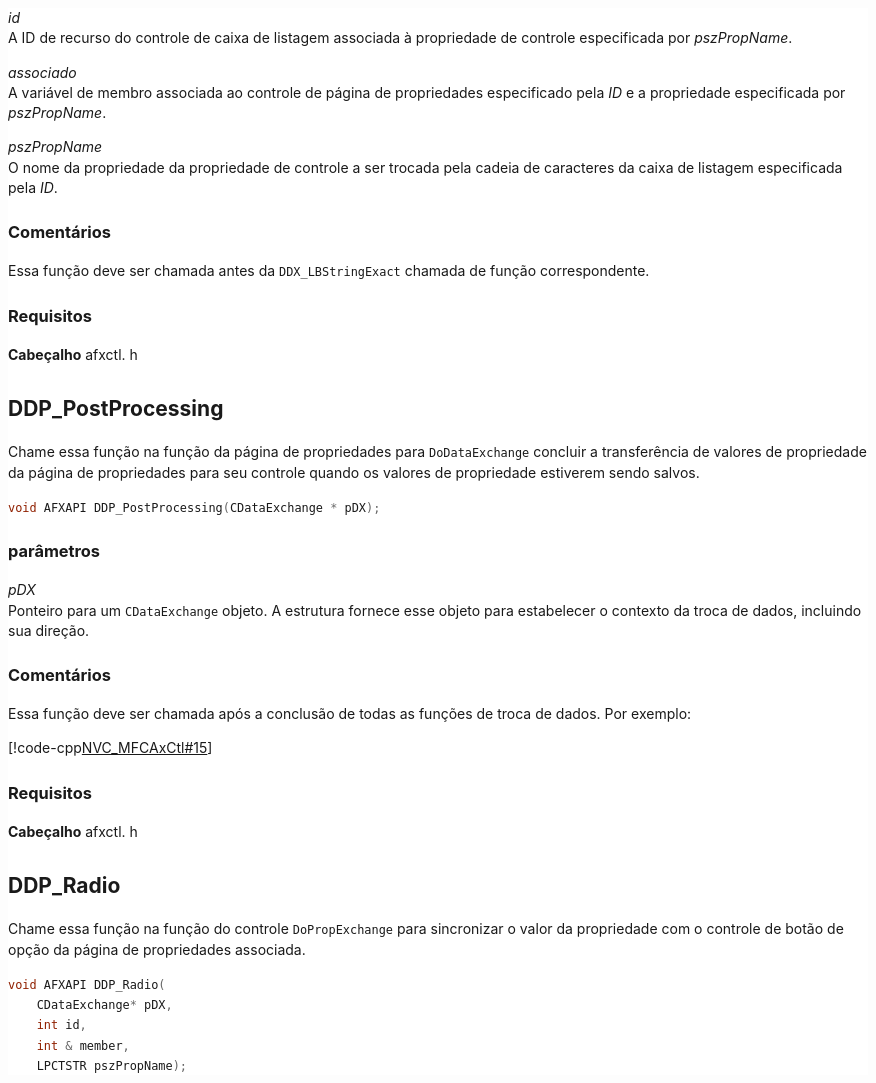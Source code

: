 *id*<br/>
A ID de recurso do controle de caixa de listagem associada à propriedade de controle especificada por *pszPropName*.

*associado*<br/>
A variável de membro associada ao controle de página de propriedades especificado pela *ID* e a propriedade especificada por *pszPropName*.

*pszPropName*<br/>
O nome da propriedade da propriedade de controle a ser trocada pela cadeia de caracteres da caixa de listagem especificada pela *ID*.

### <a name="remarks"></a>Comentários

Essa função deve ser chamada antes da `DDX_LBStringExact` chamada de função correspondente.

### <a name="requirements"></a>Requisitos

  **Cabeçalho** afxctl. h

## <a name="ddp_postprocessing"></a><a name="ddp_postprocessing"></a> DDP_PostProcessing

Chame essa função na função da página de propriedades para `DoDataExchange` concluir a transferência de valores de propriedade da página de propriedades para seu controle quando os valores de propriedade estiverem sendo salvos.

```cpp
void AFXAPI DDP_PostProcessing(CDataExchange * pDX);
```

### <a name="parameters"></a>parâmetros

*pDX*<br/>
Ponteiro para um `CDataExchange` objeto. A estrutura fornece esse objeto para estabelecer o contexto da troca de dados, incluindo sua direção.

### <a name="remarks"></a>Comentários

Essa função deve ser chamada após a conclusão de todas as funções de troca de dados. Por exemplo:

[!code-cpp[NVC_MFCAxCtl#15](../../mfc/reference/codesnippet/cpp/property-pages-mfc_1.cpp)]

### <a name="requirements"></a>Requisitos

  **Cabeçalho** afxctl. h

## <a name="ddp_radio"></a><a name="ddp_radio"></a> DDP_Radio

Chame essa função na função do controle `DoPropExchange` para sincronizar o valor da propriedade com o controle de botão de opção da página de propriedades associada.

```cpp
void AFXAPI DDP_Radio(
    CDataExchange* pDX,
    int id,
    int & member,
    LPCTSTR pszPropName);
```
